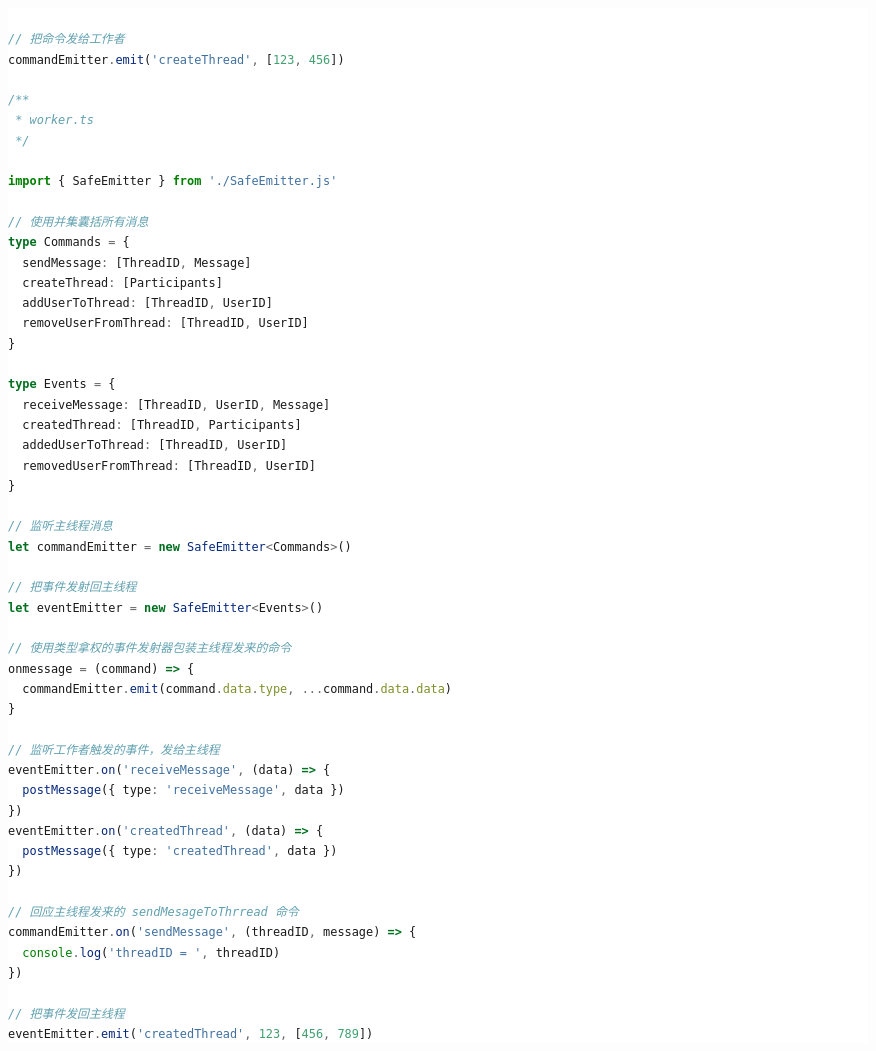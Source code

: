 ```ts

// 把命令发给工作者
commandEmitter.emit('createThread', [123, 456])

/**
 * worker.ts
 */

import { SafeEmitter } from './SafeEmitter.js'

// 使用并集囊括所有消息
type Commands = {
  sendMessage: [ThreadID, Message]
  createThread: [Participants]
  addUserToThread: [ThreadID, UserID]
  removeUserFromThread: [ThreadID, UserID]
}

type Events = {
  receiveMessage: [ThreadID, UserID, Message]
  createdThread: [ThreadID, Participants]
  addedUserToThread: [ThreadID, UserID]
  removedUserFromThread: [ThreadID, UserID]
}

// 监听主线程消息
let commandEmitter = new SafeEmitter<Commands>()

// 把事件发射回主线程
let eventEmitter = new SafeEmitter<Events>()

// 使用类型拿权的事件发射器包装主线程发来的命令
onmessage = (command) => {
  commandEmitter.emit(command.data.type, ...command.data.data)
}

// 监听工作者触发的事件，发给主线程
eventEmitter.on('receiveMessage', (data) => {
  postMessage({ type: 'receiveMessage', data })
})
eventEmitter.on('createdThread', (data) => {
  postMessage({ type: 'createdThread', data })
})

// 回应主线程发来的 sendMesageToThrread 命令
commandEmitter.on('sendMessage', (threadID, message) => {
  console.log('threadID = ', threadID)
})

// 把事件发回主线程
eventEmitter.emit('createdThread', 123, [456, 789])
```


  [command: string]: {
